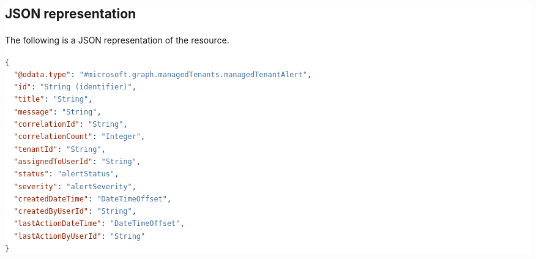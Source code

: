 ## JSON representation
The following is a JSON representation of the resource.

``` json
{
  "@odata.type": "#microsoft.graph.managedTenants.managedTenantAlert",
  "id": "String (identifier)",
  "title": "String",
  "message": "String",
  "correlationId": "String",
  "correlationCount": "Integer",
  "tenantId": "String",
  "assignedToUserId": "String",
  "status": "alertStatus",
  "severity": "alertSeverity",
  "createdDateTime": "DateTimeOffset",
  "createdByUserId": "String",
  "lastActionDateTime": "DateTimeOffset",
  "lastActionByUserId": "String"
}
```
